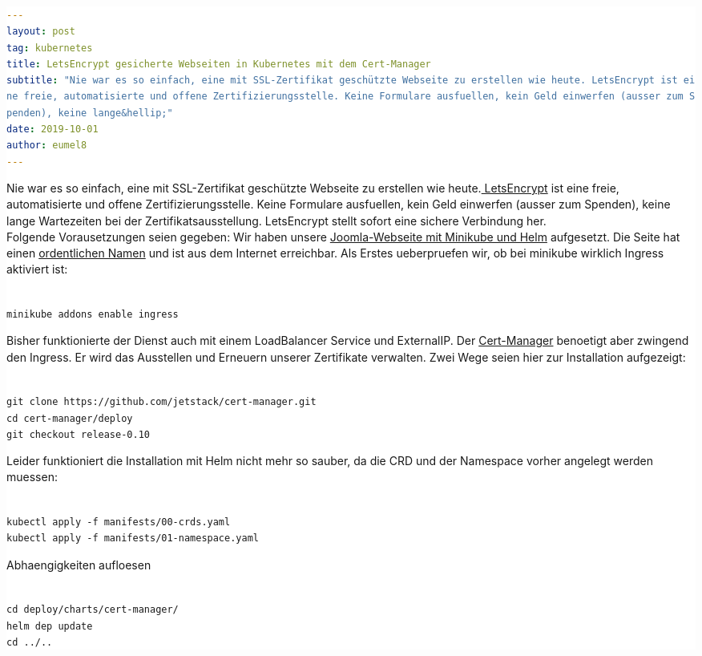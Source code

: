 ```yaml
---
layout: post
tag: kubernetes
title: LetsEncrypt gesicherte Webseiten in Kubernetes mit dem Cert-Manager
subtitle: "Nie war es so einfach, eine mit SSL-Zertifikat geschützte Webseite zu erstellen wie heute. LetsEncrypt ist eine freie, automatisierte und offene Zertifizierungsstelle. Keine Formulare ausfuellen, kein Geld einwerfen (ausser zum Spenden), keine lange&hellip;"
date: 2019-10-01
author: eumel8
---
```


Nie war es so einfach, eine mit SSL-Zertifikat geschützte Webseite zu erstellen wie heute.<a href="https://letsencrypt.org/de/"> LetsEncrypt</a> ist eine freie, automatisierte und offene Zertifizierungsstelle. Keine Formulare ausfuellen, kein Geld einwerfen (ausser zum Spenden), keine lange Wartezeiten bei der Zertifikatsausstellung. LetsEncrypt stellt sofort eine sichere Verbindung her.
<br/>
Folgende Vorausetzungen seien gegeben: Wir haben unsere <a href="https://blog.eumelnet.de/blogs/blog8.php/joomla-installation-mit-kubernetes-und-helm-1">Joomla-Webseite mit Minikube und Helm</a> aufgesetzt. Die Seite hat einen <a href="https://blog.eumelnet.de/blogs/blog8.php/kubernetes-openstack-teil-1-external-dns-mit-designate">ordentlichen Namen</a> und ist aus dem Internet erreichbar.
Als Erstes ueberpruefen wir, ob bei minikube wirklich Ingress aktiviert ist:

<pre class="codeblock"><code>
minikube addons enable ingress
</code></pre>

Bisher funktionierte der Dienst auch mit einem LoadBalancer Service und ExternalIP. Der <a href="https://docs.cert-manager.io/en/latest/">Cert-Manager</a> benoetigt aber zwingend den Ingress. Er wird das Ausstellen und Erneuern unserer Zertifikate verwalten. Zwei Wege seien hier zur Installation aufgezeigt:

<pre class="codeblock"><code>
git clone https://github.com/jetstack/cert-manager.git
cd cert-manager/deploy
git checkout release-0.10
</code></pre>

Leider funktioniert die Installation mit Helm nicht mehr so sauber, da die CRD und der Namespace vorher angelegt werden muessen:

<pre class="codeblock"><code>
kubectl apply -f manifests/00-crds.yaml
kubectl apply -f manifests/01-namespace.yaml
</code></pre>

Abhaengigkeiten aufloesen

<pre class="codeblock"><code>
cd deploy/charts/cert-manager/
helm dep update 
cd ../..
</code></pre>

